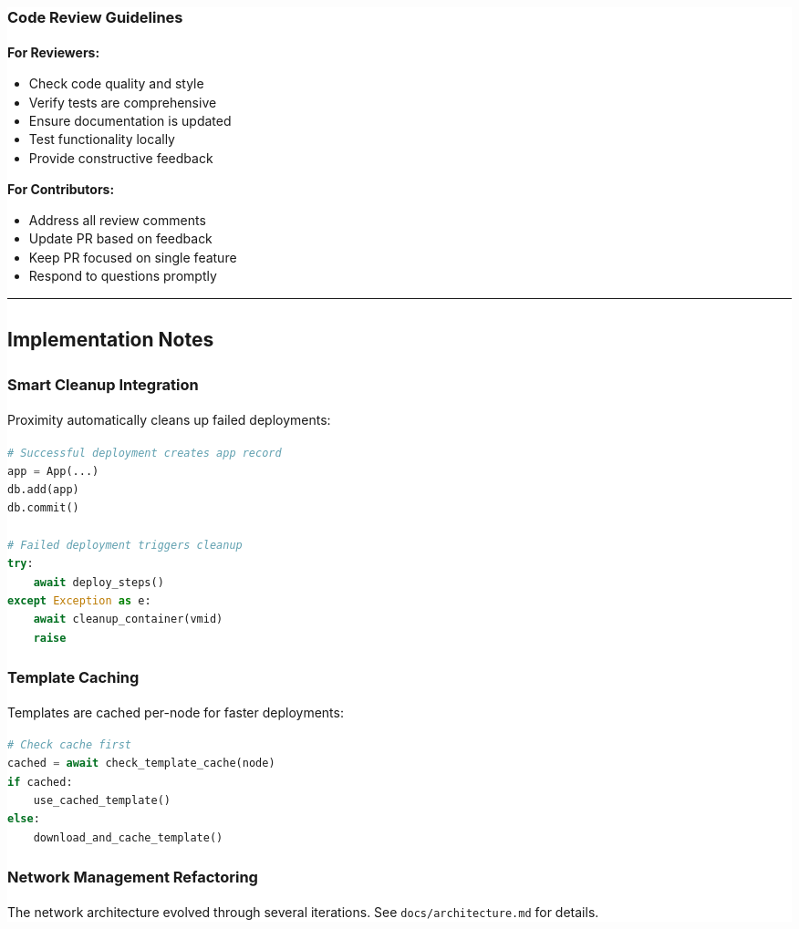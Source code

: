 ### Code Review Guidelines

**For Reviewers:**
- Check code quality and style
- Verify tests are comprehensive
- Ensure documentation is updated
- Test functionality locally
- Provide constructive feedback

**For Contributors:**
- Address all review comments
- Update PR based on feedback
- Keep PR focused on single feature
- Respond to questions promptly

---

## Implementation Notes

### Smart Cleanup Integration

Proximity automatically cleans up failed deployments:

```python
# Successful deployment creates app record
app = App(...)
db.add(app)
db.commit()

# Failed deployment triggers cleanup
try:
    await deploy_steps()
except Exception as e:
    await cleanup_container(vmid)
    raise
```

### Template Caching

Templates are cached per-node for faster deployments:

```python
# Check cache first
cached = await check_template_cache(node)
if cached:
    use_cached_template()
else:
    download_and_cache_template()
```

### Network Management Refactoring

The network architecture evolved through several iterations. See `docs/architecture.md` for details.

